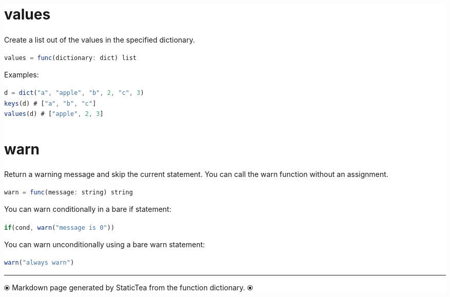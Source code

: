 

# values

Create a list out of the values in the specified dictionary.

~~~javascript
values = func(dictionary: dict) list
~~~

Examples:

~~~javascript
d = dict("a", "apple", "b", 2, "c", 3)
keys(d) # ["a", "b", "c"]
values(d) # ["apple", 2, 3]
~~~



# warn

Return a warning message and skip the current statement.
You can call the warn function without an assignment.

~~~javascript
warn = func(message: string) string
~~~

You can warn conditionally in a bare if statement:

~~~javascript
if(cond, warn("message is 0"))
~~~

You can warn unconditionally using a bare warn statement:

~~~javascript
warn("always warn")
~~~




---

⦿ Markdown page generated by StaticTea from the function dictionary. ⦿
